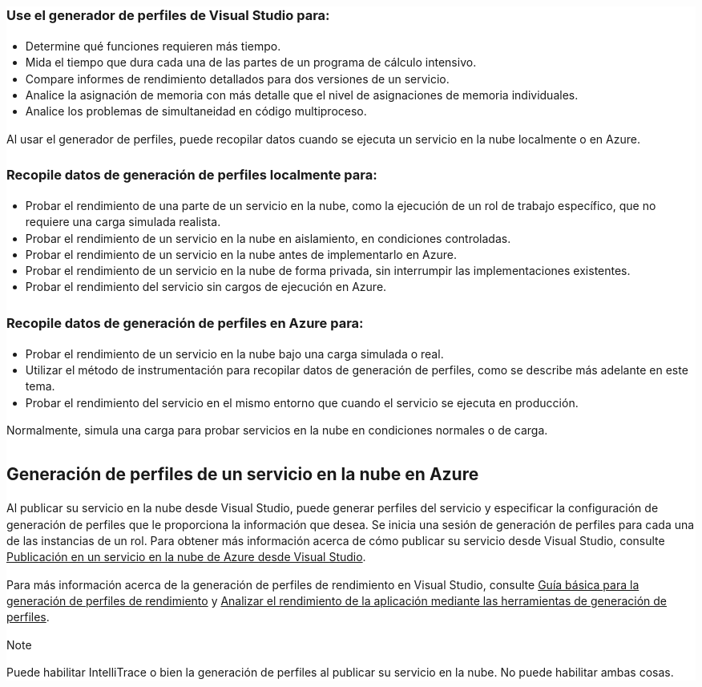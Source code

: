 ### <a name="use-the-visual-studio-profiler-to"></a>Use el generador de perfiles de Visual Studio para:
* Determine qué funciones requieren más tiempo.
* Mida el tiempo que dura cada una de las partes de un programa de cálculo intensivo.
* Compare informes de rendimiento detallados para dos versiones de un servicio.
* Analice la asignación de memoria con más detalle que el nivel de asignaciones de memoria individuales.
* Analice los problemas de simultaneidad en código multiproceso.

Al usar el generador de perfiles, puede recopilar datos cuando se ejecuta un servicio en la nube localmente o en Azure.

### <a name="collect-profiling-data-locally-to"></a>Recopile datos de generación de perfiles localmente para:
* Probar el rendimiento de una parte de un servicio en la nube, como la ejecución de un rol de trabajo específico, que no requiere una carga simulada realista.
* Probar el rendimiento de un servicio en la nube en aislamiento, en condiciones controladas.
* Probar el rendimiento de un servicio en la nube antes de implementarlo en Azure.
* Probar el rendimiento de un servicio en la nube de forma privada, sin interrumpir las implementaciones existentes.
* Probar el rendimiento del servicio sin cargos de ejecución en Azure.

### <a name="collect-profiling-data-in-azure-to"></a>Recopile datos de generación de perfiles en Azure para:
* Probar el rendimiento de un servicio en la nube bajo una carga simulada o real.
* Utilizar el método de instrumentación para recopilar datos de generación de perfiles, como se describe más adelante en este tema.
* Probar el rendimiento del servicio en el mismo entorno que cuando el servicio se ejecuta en producción.

Normalmente, simula una carga para probar servicios en la nube en condiciones normales o de carga.

## <a name="profiling-a-cloud-service-in-azure"></a>Generación de perfiles de un servicio en la nube en Azure
Al publicar su servicio en la nube desde Visual Studio, puede generar perfiles del servicio y especificar la configuración de generación de perfiles que le proporciona la información que desea. Se inicia una sesión de generación de perfiles para cada una de las instancias de un rol. Para obtener más información acerca de cómo publicar su servicio desde Visual Studio, consulte [Publicación en un servicio en la nube de Azure desde Visual Studio](https://msdn.microsoft.com/library/azure/ee460772.aspx).

Para más información acerca de la generación de perfiles de rendimiento en Visual Studio, consulte [Guía básica para la generación de perfiles de rendimiento](https://msdn.microsoft.com/library/azure/ms182372.aspx) y [Analizar el rendimiento de la aplicación mediante las herramientas de generación de perfiles](https://msdn.microsoft.com/library/azure/z9z62c29.aspx).

> [!NOTE]
> Puede habilitar IntelliTrace o bien la generación de perfiles al publicar su servicio en la nube. No puede habilitar ambas cosas.
> 
> 
